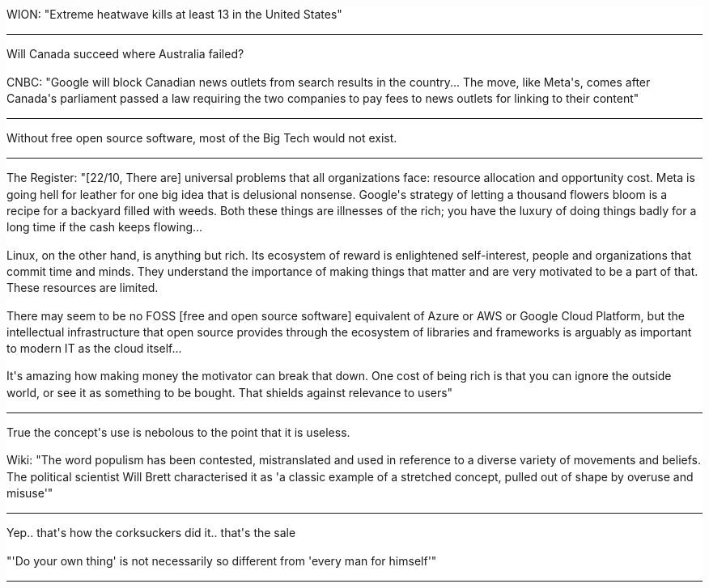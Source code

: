 WION: "Extreme heatwave kills at least 13 in the United States"

---

Will Canada succeed where Australia failed?

CNBC: "Google will block Canadian news outlets from search results in
the country... The move, like Meta's, comes after Canada's parliament
passed a law requiring the two companies to pay fees to news outlets
for linking to their content"

---

Without free open source software, most of the Big Tech would not
exist.

---

The Register: "[22/10, There are] universal problems that all
organizations face: resource allocation and opportunity cost. Meta is
going hell for leather for one big idea that is delusional
nonsense. Google's strategy of letting a thousand flowers bloom is a
recipe for a backyard filled with weeds. Both these things are
illnesses of the rich; you have the luxury of doing things badly for a
long time if the cash keeps flowing...

Linux, on the other hand, is anything but rich. Its ecosystem of
reward is enlightened self-interest, people and organizations that
commit time and minds. They understand the importance of making things
that matter and are very motivated to be a part of that. These
resources are limited.

There may seem to be no FOSS [free and open source software]
equivalent of Azure or AWS or Google Cloud Platform, but the
intellectual infrastructure that open source provides through the
ecosystem of libraries and frameworks is arguably as important to
modern IT as the cloud itself...

It's amazing how making money the motivator can break that down. One
cost of being rich is that you can ignore the outside world, or see it
as something to be bought. That shields against relevance to users"

---

True the concept's use is nebolous to the point that it is useless.

Wiki: "The word populism has been contested, mistranslated and used in
reference to a diverse variety of movements and beliefs. The political
scientist Will Brett characterised it as 'a classic example of a
stretched concept, pulled out of shape by overuse and misuse'"

---

Yep.. that's how the corksuckers did it.. that's the sale

"'Do your own thing' is not necessarily so different from
'every man for himself'"

---
